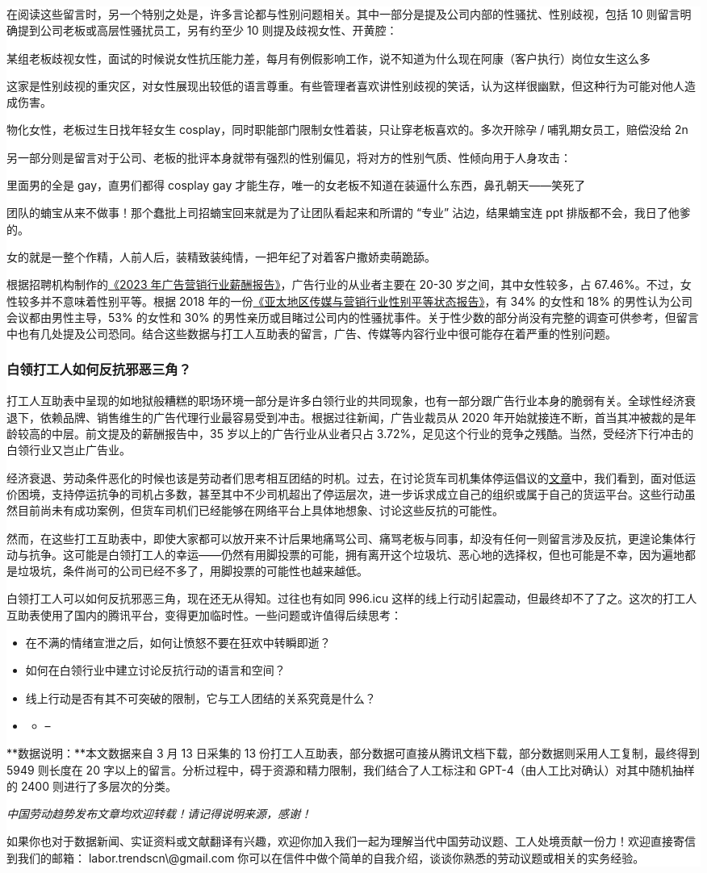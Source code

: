 在阅读这些留言时，另一个特别之处是，许多言论都与性别问题相关。其中一部分是提及公司内部的性骚扰、性别歧视，包括 10 则留言明确提到公司老板或高层性骚扰员工，另有约至少 10 则提及歧视女性、开黄腔：

某组老板歧视女性，面试的时候说女性抗压能力差，每月有例假影响工作，说不知道为什么现在阿康（客户执行）岗位女生这么多

这家是性别歧视的重灾区，对女性展现出较低的语言尊重。有些管理者喜欢讲性别歧视的笑话，认为这样很幽默，但这种行为可能对他人造成伤害。

物化女性，老板过生日找年轻女生 cosplay，同时职能部门限制女性着装，只让穿老板喜欢的。多次开除孕 / 哺乳期女员工，赔偿没给 2n

另一部分则是留言对于公司、老板的批评本身就带有强烈的性别偏见，将对方的性别气质、性倾向用于人身攻击：

里面男的全是 gay，直男们都得 cosplay gay 才能生存，唯一的女老板不知道在装逼什么东西，鼻孔朝天——笑死了

团队的蝻宝从来不做事！那个蠢批上司招蝻宝回来就是为了让团队看起来和所谓的 “专业” 沾边，结果蝻宝连 ppt 排版都不会，我日了他爹的。

女的就是一整个作精，人前人后，装精致装纯情，一把年纪了对着客户撒娇卖萌跪舔。

根据招聘机构制作的[《2023 年广告营销行业薪酬报告》](https://socialbeta.com/t/2023-Advertising-and-Marketing-Industry-Salary-Guide)，广告行业的从业者主要在 20-30 岁之间，其中女性较多，占 67.46%。不过，女性较多并不意味着性别平等。根据 2018 年的一份[《亚太地区传媒与营销行业性别平等状态报告》](http://cdn.haymarketmedia.asia/campaign-asia%2fcontent%2f20180528070337-Campaign_Kantar_Gender_study.pdf?d=campaign-asia%2fcontent%2f20180528070337-Campaign_Kantar_Gender_study.pdf\&s=http%3a%2f%2fcdn.haymarketmedia.asia%2fcampaign-asia%252fcontent%252f20180528070337-Campaign_Kantar_Gender_study.pdf)，有 34% 的女性和 18% 的男性认为公司会议都由男性主导，53% 的女性和 30% 的男性亲历或目睹过公司内的性骚扰事件。关于性少数的部分尚没有完整的调查可供参考，但留言中也有几处提及公司恐同。结合这些数据与打工人互助表的留言，广告、传媒等内容行业中很可能存在着严重的性别问题。

### 白领打工人如何反抗邪恶三角？

打工人互助表中呈现的如地狱般糟糕的职场环境一部分是许多白领行业的共同现象，也有一部分跟广告行业本身的脆弱有关。全球性经济衰退下，依赖品牌、销售维生的广告代理行业最容易受到冲击。根据过往新闻，广告业裁员从 2020 年开始就接连不断，首当其冲被裁的是年龄较高的中层。前文提及的薪酬报告中，35 岁以上的广告行业从业者只占 3.72%，足见这个行业的竞争之残酷。当然，受经济下行冲击的白领行业又岂止广告业。

经济衰退、劳动条件恶化的时候也该是劳动者们思考相互团结的时机。过去，在讨论货车司机集体停运倡议的[文章](https://www.laodongqushi.com/truck_driver/)中，我们看到，面对低运价困境，支持停运抗争的司机占多数，甚至其中不少司机超出了停运层次，进一步诉求成立自己的组织或属于自己的货运平台。这些行动虽然目前尚未有成功案例，但货车司机们已经能够在网络平台上具体地想象、讨论这些反抗的可能性。

然而，在这些打工互助表中，即使大家都可以放开来不计后果地痛骂公司、痛骂老板与同事，却没有任何一则留言涉及反抗，更遑论集体行动与抗争。这可能是白领打工人的幸运——仍然有用脚投票的可能，拥有离开这个垃圾坑、恶心地的选择权，但也可能是不幸，因为遍地都是垃圾坑，条件尚可的公司已经不多了，用脚投票的可能性也越来越低。

白领打工人可以如何反抗邪恶三角，现在还无从得知。过往也有如同 996.icu 这样的线上行动引起震动，但最终却不了了之。这次的打工人互助表使用了国内的腾讯平台，变得更加临时性。一些问题或许值得后续思考：

*   在不满的情绪宣泄之后，如何让愤怒不要在狂欢中转瞬即逝？
    
*   如何在白领行业中建立讨论反抗行动的语言和空间？
    
*   线上行动是否有其不可突破的限制，它与工人团结的关系究竟是什么？
    
*   *   –

**数据说明：**本文数据来自 3 月 13 日采集的 13 份打工人互助表，部分数据可直接从腾讯文档下载，部分数据则采用人工复制，最终得到 5949 则长度在 20 字以上的留言。分析过程中，碍于资源和精力限制，我们结合了人工标注和 GPT-4（由人工比对确认）对其中随机抽样的 2400 则进行了多层次的分类。

_中国劳动趋势发布文章均欢迎转载！请记得说明来源，感谢！_

如果你也对于数据新闻、实证资料或文献翻译有兴趣，欢迎你加入我们一起为理解当代中国劳动议题、工人处境贡献一份力！欢迎直接寄信到我们的邮箱： labor.trendscn\\@gmail.com 你可以在信件中做个简单的自我介绍，谈谈你熟悉的劳动议题或相关的实务经验。

